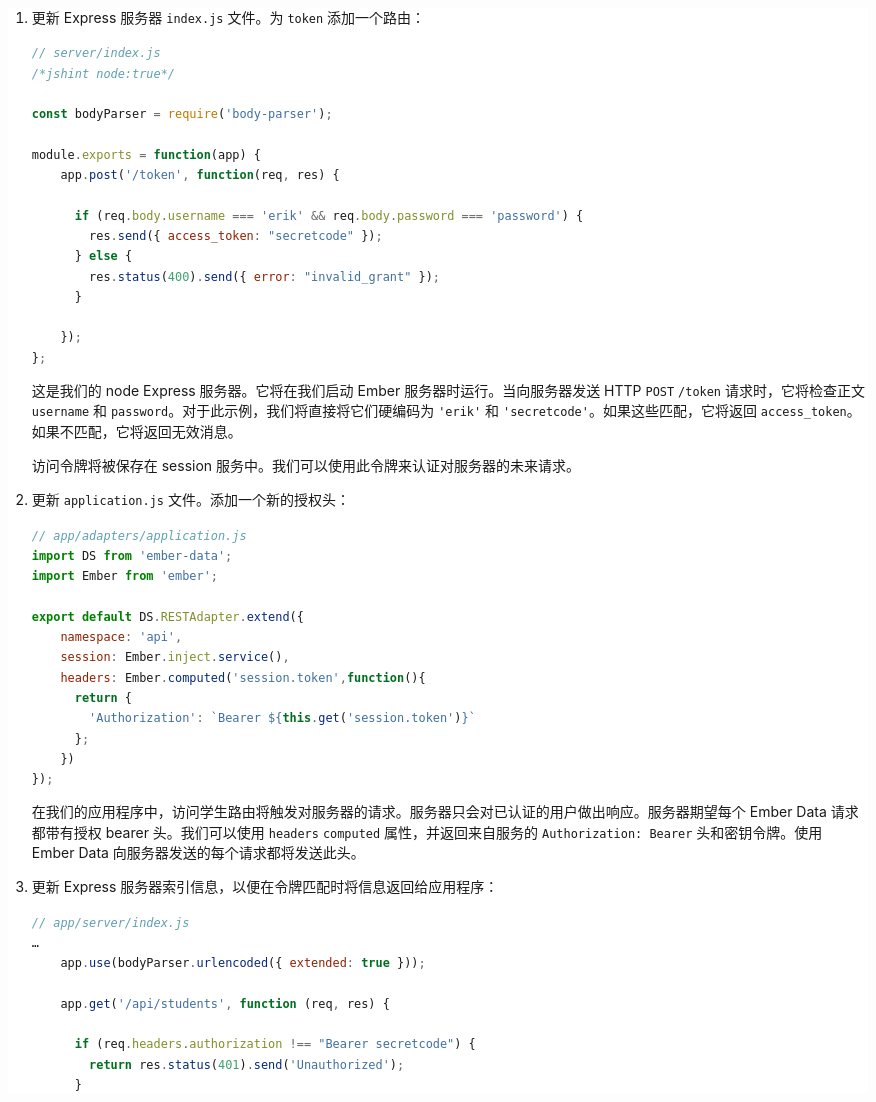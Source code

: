 1.  更新 Express 服务器 `index.js` 文件。为 `token` 添加一个路由：

    ```js
    // server/index.js
    /*jshint node:true*/

    const bodyParser = require('body-parser');

    module.exports = function(app) {
        app.post('/token', function(req, res) {

          if (req.body.username === 'erik' && req.body.password === 'password') {
            res.send({ access_token: "secretcode" });
          } else {
            res.status(400).send({ error: "invalid_grant" });
          }

        });
    };
    ```

    这是我们的 node Express 服务器。它将在我们启动 Ember 服务器时运行。当向服务器发送 HTTP `POST` `/token` 请求时，它将检查正文 `username` 和 `password`。对于此示例，我们将直接将它们硬编码为 `'erik'` 和 `'secretcode'`。如果这些匹配，它将返回 `access_token`。如果不匹配，它将返回无效消息。

    访问令牌将被保存在 session 服务中。我们可以使用此令牌来认证对服务器的未来请求。

1.  更新 `application.js` 文件。添加一个新的授权头：

    ```js
    // app/adapters/application.js
    import DS from 'ember-data';
    import Ember from 'ember';

    export default DS.RESTAdapter.extend({
        namespace: 'api',
        session: Ember.inject.service(),
        headers: Ember.computed('session.token',function(){
          return {
            'Authorization': `Bearer ${this.get('session.token')}`
          };
        })
    });
    ```

    在我们的应用程序中，访问学生路由将触发对服务器的请求。服务器只会对已认证的用户做出响应。服务器期望每个 Ember Data 请求都带有授权 bearer 头。我们可以使用 `headers` `computed` 属性，并返回来自服务的 `Authorization: Bearer` 头和密钥令牌。使用 Ember Data 向服务器发送的每个请求都将发送此头。

1.  更新 Express 服务器索引信息，以便在令牌匹配时将信息返回给应用程序：

    ```js
    // app/server/index.js
    …
        app.use(bodyParser.urlencoded({ extended: true }));

        app.get('/api/students', function (req, res) {

          if (req.headers.authorization !== "Bearer secretcode") {
            return res.status(401).send('Unauthorized');
          }

